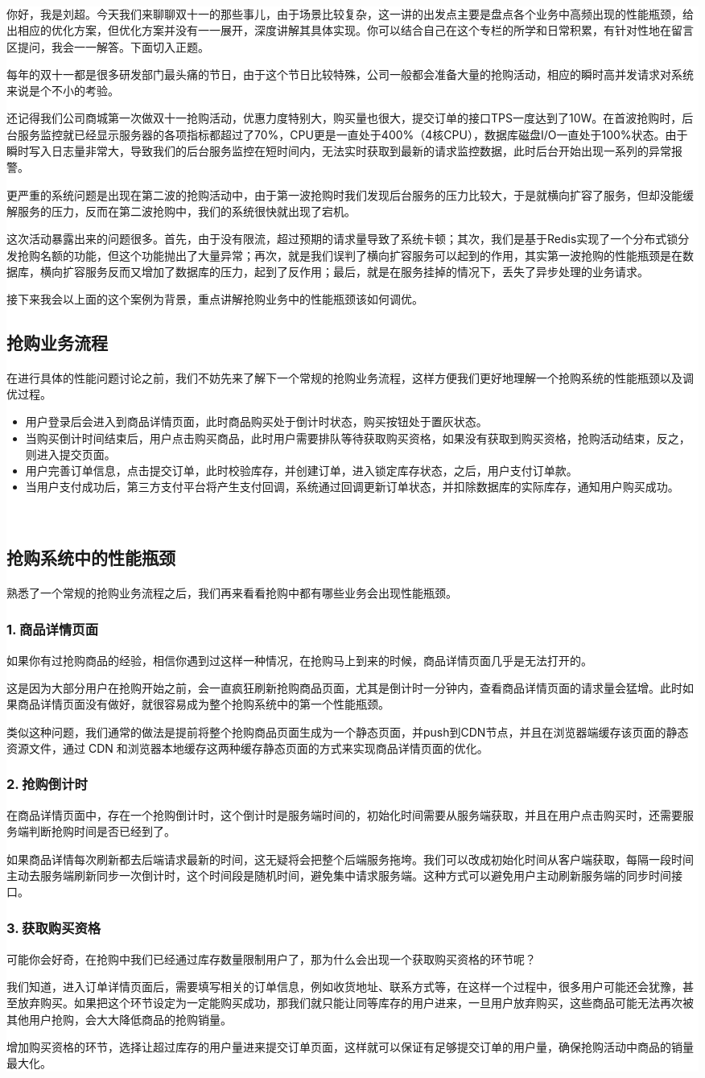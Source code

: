 <audio id="audio" title="44 | 记一次双十一抢购性能瓶颈调优" controls="" preload="none"><source id="mp3" src="https://static001.geekbang.org/resource/audio/3f/e2/3ff72ccb7a6d2bc429b9e74a714102e2.mp3"></audio>

你好，我是刘超。今天我们来聊聊双十一的那些事儿，由于场景比较复杂，这一讲的出发点主要是盘点各个业务中高频出现的性能瓶颈，给出相应的优化方案，但优化方案并没有一一展开，深度讲解其具体实现。你可以结合自己在这个专栏的所学和日常积累，有针对性地在留言区提问，我会一一解答。下面切入正题。

每年的双十一都是很多研发部门最头痛的节日，由于这个节日比较特殊，公司一般都会准备大量的抢购活动，相应的瞬时高并发请求对系统来说是个不小的考验。

还记得我们公司商城第一次做双十一抢购活动，优惠力度特别大，购买量也很大，提交订单的接口TPS一度达到了10W。在首波抢购时，后台服务监控就已经显示服务器的各项指标都超过了70%，CPU更是一直处于400%（4核CPU），数据库磁盘I/O一直处于100%状态。由于瞬时写入日志量非常大，导致我们的后台服务监控在短时间内，无法实时获取到最新的请求监控数据，此时后台开始出现一系列的异常报警。

更严重的系统问题是出现在第二波的抢购活动中，由于第一波抢购时我们发现后台服务的压力比较大，于是就横向扩容了服务，但却没能缓解服务的压力，反而在第二波抢购中，我们的系统很快就出现了宕机。

这次活动暴露出来的问题很多。首先，由于没有限流，超过预期的请求量导致了系统卡顿；其次，我们是基于Redis实现了一个分布式锁分发抢购名额的功能，但这个功能抛出了大量异常；再次，就是我们误判了横向扩容服务可以起到的作用，其实第一波抢购的性能瓶颈是在数据库，横向扩容服务反而又增加了数据库的压力，起到了反作用；最后，就是在服务挂掉的情况下，丢失了异步处理的业务请求。

接下来我会以上面的这个案例为背景，重点讲解抢购业务中的性能瓶颈该如何调优。

## 抢购业务流程

在进行具体的性能问题讨论之前，我们不妨先来了解下一个常规的抢购业务流程，这样方便我们更好地理解一个抢购系统的性能瓶颈以及调优过程。

- 用户登录后会进入到商品详情页面，此时商品购买处于倒计时状态，购买按钮处于置灰状态。
- 当购买倒计时间结束后，用户点击购买商品，此时用户需要排队等待获取购买资格，如果没有获取到购买资格，抢购活动结束，反之，则进入提交页面。
- 用户完善订单信息，点击提交订单，此时校验库存，并创建订单，进入锁定库存状态，之后，用户支付订单款。
- 当用户支付成功后，第三方支付平台将产生支付回调，系统通过回调更新订单状态，并扣除数据库的实际库存，通知用户购买成功。

<img src="https://static001.geekbang.org/resource/image/e4/e0/e47d6d3c0bcd5aa455252a045c9f52e0.jpg" alt="">

## 抢购系统中的性能瓶颈

熟悉了一个常规的抢购业务流程之后，我们再来看看抢购中都有哪些业务会出现性能瓶颈。

### 1. 商品详情页面

如果你有过抢购商品的经验，相信你遇到过这样一种情况，在抢购马上到来的时候，商品详情页面几乎是无法打开的。

这是因为大部分用户在抢购开始之前，会一直疯狂刷新抢购商品页面，尤其是倒计时一分钟内，查看商品详情页面的请求量会猛增。此时如果商品详情页面没有做好，就很容易成为整个抢购系统中的第一个性能瓶颈。

类似这种问题，我们通常的做法是提前将整个抢购商品页面生成为一个静态页面，并push到CDN节点，并且在浏览器端缓存该页面的静态资源文件，通过 CDN 和浏览器本地缓存这两种缓存静态页面的方式来实现商品详情页面的优化。

### 2. 抢购倒计时

在商品详情页面中，存在一个抢购倒计时，这个倒计时是服务端时间的，初始化时间需要从服务端获取，并且在用户点击购买时，还需要服务端判断抢购时间是否已经到了。

如果商品详情每次刷新都去后端请求最新的时间，这无疑将会把整个后端服务拖垮。我们可以改成初始化时间从客户端获取，每隔一段时间主动去服务端刷新同步一次倒计时，这个时间段是随机时间，避免集中请求服务端。这种方式可以避免用户主动刷新服务端的同步时间接口。

### 3. 获取购买资格

可能你会好奇，在抢购中我们已经通过库存数量限制用户了，那为什么会出现一个获取购买资格的环节呢？

我们知道，进入订单详情页面后，需要填写相关的订单信息，例如收货地址、联系方式等，在这样一个过程中，很多用户可能还会犹豫，甚至放弃购买。如果把这个环节设定为一定能购买成功，那我们就只能让同等库存的用户进来，一旦用户放弃购买，这些商品可能无法再次被其他用户抢购，会大大降低商品的抢购销量。

增加购买资格的环节，选择让超过库存的用户量进来提交订单页面，这样就可以保证有足够提交订单的用户量，确保抢购活动中商品的销量最大化。
